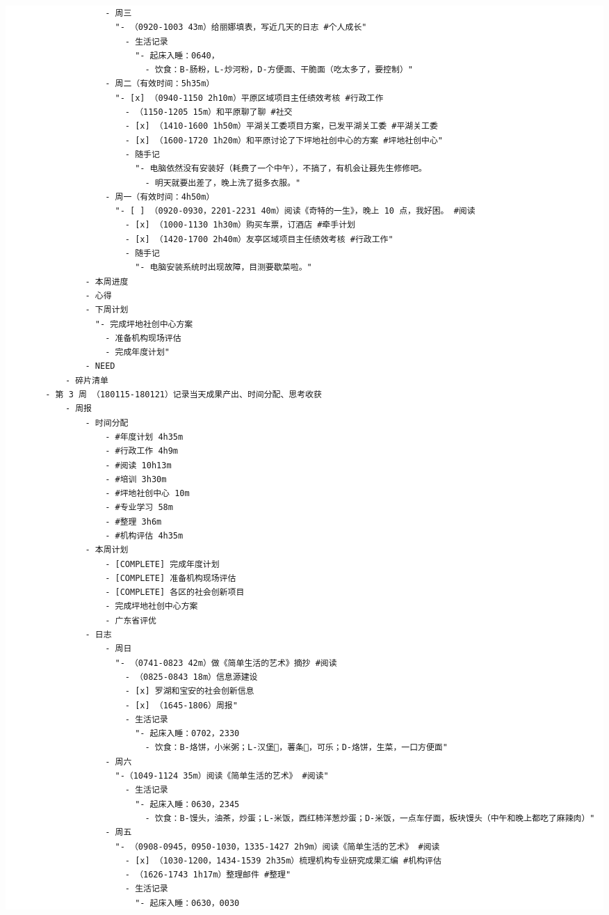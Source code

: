 						- 周三
						  "- （0920-1003 43m）给丽娜填表，写近几天的日志 #个人成长"
							- 生活记录
							  "- 起床入睡：0640，
								- 饮食：B-肠粉，L-炒河粉，D-方便面、干脆面（吃太多了，要控制）"
						- 周二（有效时间：5h35m）
						  "- [x] （0940-1150 2h10m）平原区域项目主任绩效考核 #行政工作
							- （1150-1205 15m）和平原聊了聊 #社交
							- [x] （1410-1600 1h50m）平湖关工委项目方案，已发平湖关工委 #平湖关工委
							- [x] （1600-1720 1h20m）和平原讨论了下坪地社创中心的方案 #坪地社创中心"
							- 随手记
							  "- 电脑依然没有安装好（耗费了一个中午），不搞了，有机会让聂先生修修吧。
								- 明天就要出差了，晚上洗了挺多衣服。"
						- 周一（有效时间：4h50m）
						  "- [ ] （0920-0930，2201-2231 40m）阅读《奇特的一生》，晚上 10 点，我好困。 #阅读
							- [x] （1000-1130 1h30m）购买车票，订酒店 #牵手计划
							- [x] （1420-1700 2h40m）友亭区域项目主任绩效考核 #行政工作"
							- 随手记
							  "- 电脑安装系统时出现故障，目测要歇菜啦。"
					- 本周进度
					- 心得
					- 下周计划
					  "- 完成坪地社创中心方案
						- 准备机构现场评估
						- 完成年度计划"
					- NEED
				- 碎片清单
			- 第 3 周 （180115-180121）记录当天成果产出、时间分配、思考收获
				- 周报
					- 时间分配
						- #年度计划 4h35m
						- #行政工作 4h9m
						- #阅读 10h13m
						- #培训 3h30m
						- #坪地社创中心 10m
						- #专业学习 58m
						- #整理 3h6m
						- #机构评估 4h35m
					- 本周计划
						- [COMPLETE] 完成年度计划
						- [COMPLETE] 准备机构现场评估
						- [COMPLETE] 各区的社会创新项目
						- 完成坪地社创中心方案
						- 广东省评优
					- 日志
						- 周日
						  "- （0741-0823 42m）做《简单生活的艺术》摘抄 #阅读
							- （0825-0843 18m）信息源建设
							- [x] 罗湖和宝安的社会创新信息
							- [x] （1645-1806）周报"
							- 生活记录
							  "- 起床入睡：0702，2330
								- 饮食：B-烙饼，小米粥；L-汉堡🍔，薯条🍟，可乐；D-烙饼，生菜，一口方便面"
						- 周六
						  "-（1049-1124 35m）阅读《简单生活的艺术》 #阅读"
							- 生活记录
							  "- 起床入睡：0630，2345
								- 饮食：B-馒头，油茶，炒蛋；L-米饭，西红柿洋葱炒蛋；D-米饭，一点车仔面，板块馒头（中午和晚上都吃了麻辣肉）"
						- 周五
						  "- （0908-0945，0950-1030，1335-1427 2h9m）阅读《简单生活的艺术》 #阅读
							- [x] （1030-1200，1434-1539 2h35m）梳理机构专业研究成果汇编 #机构评估
							- （1626-1743 1h17m）整理邮件 #整理"
							- 生活记录
							  "- 起床入睡：0630，0030